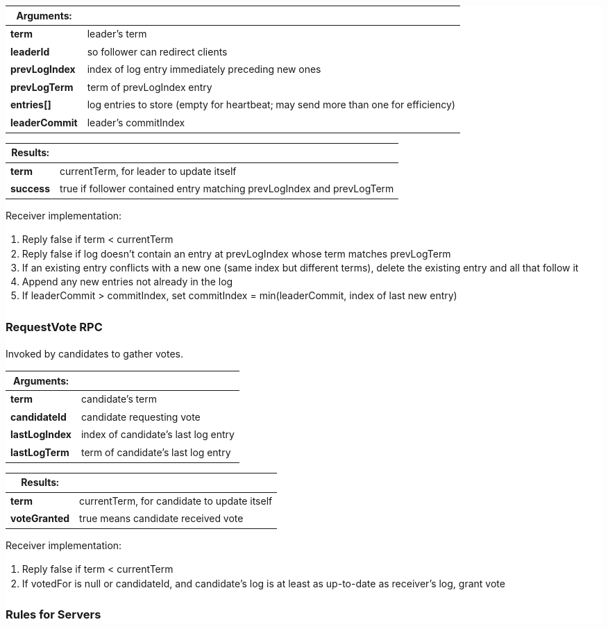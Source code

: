 | Arguments:       |                                                              |
| ---------------- | ------------------------------------------------------------ |
| **term**         | leader’s term                                                |
| **leaderId**     | so follower can redirect clients                             |
| **prevLogIndex** | index of log entry immediately preceding new ones            |
| **prevLogTerm**  | term of prevLogIndex entry                                   |
| **entries[]**    | log entries to store (empty for heartbeat; may send more than one for efficiency) |
| **leaderCommit** | leader’s commitIndex                                         |

| Results:    |                                                              |
| ----------- | ------------------------------------------------------------ |
| **term**    | currentTerm, for leader to update itself                     |
| **success** | true if follower contained entry matching prevLogIndex and prevLogTerm |

 Receiver implementation:
1. Reply false if term $\lt$ currentTerm
2. Reply false if log doesn’t contain an entry at prevLogIndex whose term matches prevLogTerm
3. If an existing entry conflicts with a new one (same index but different terms), delete the existing entry and all that follow it
4. Append any new entries not already in the log
5. If leaderCommit > commitIndex, set commitIndex $=$ min(leaderCommit, index of last new entry)

### RequestVote RPC

Invoked by candidates to gather votes.

| Arguments:       |                                     |
| ---------------- | ----------------------------------- |
| **term**         | candidate’s term                    |
| **candidateId**  | candidate requesting vote           |
| **lastLogIndex** | index of candidate’s last log entry |
| **lastLogTerm**  | term of candidate’s last log entry  |

| Results:        |                                             |
| --------------- | ------------------------------------------- |
| **term**        | currentTerm, for candidate to update itself |
| **voteGranted** | true means candidate received vote          |

Receiver implementation: 

1. Reply false if term < currentTerm
2. If votedFor is null or candidateId, and candidate’s log is at least as up-to-date as receiver’s log, grant vote

### Rules for Servers

